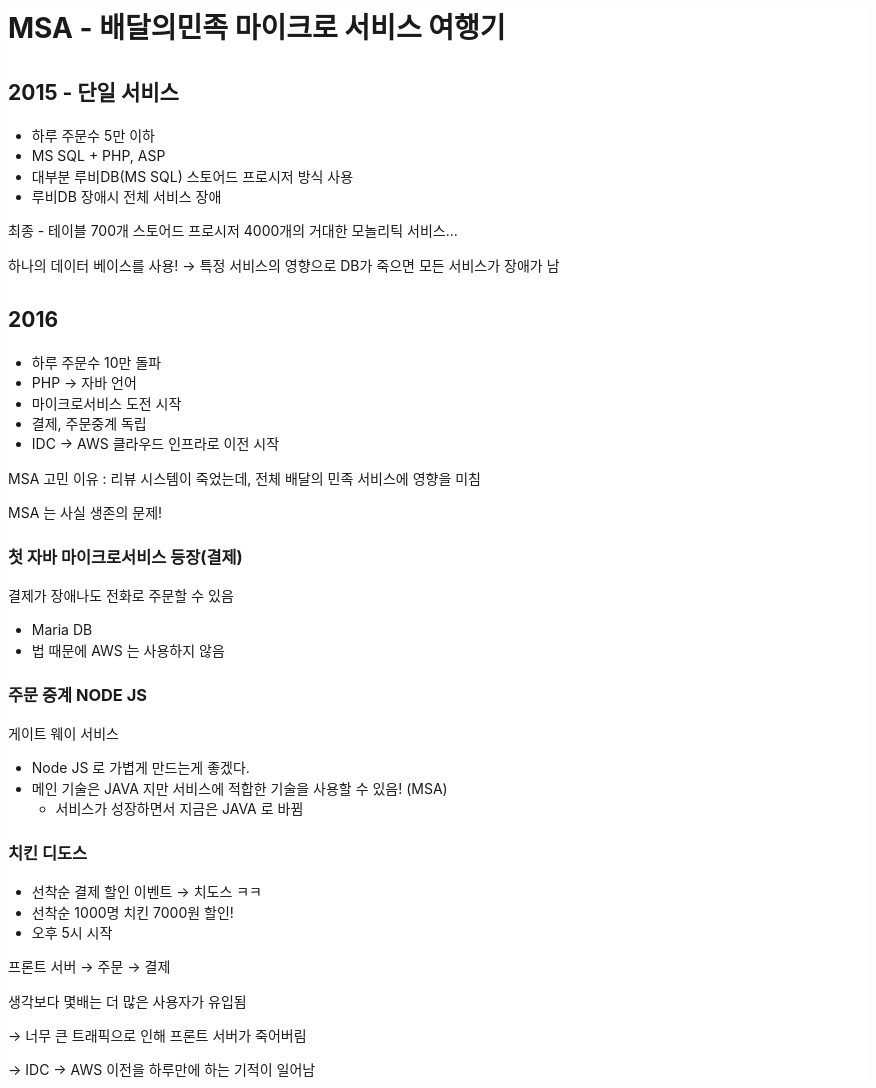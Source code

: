 # MSA - 배달의민족 마이크로 서비스 여행기

## 2015 - 단일 서비스

- 하루 주문수 5만 이하
- MS SQL + PHP, ASP
- 대부분 루비DB(MS SQL) 스토어드 프로시저 방식 사용
- 루비DB 장애시 전체 서비스 장애

최종 - 테이블 700개 스토어드 프로시저 4000개의 거대한 모놀리틱 서비스...

하나의 데이터 베이스를 사용! → 특정 서비스의 영향으로 DB가 죽으면 모든 서비스가 장애가 남

## 2016

- 하루 주문수 10만 돌파
- PHP → 자바 언어
- 마이크로서비스 도전 시작
- 결제, 주문중계 독립
- IDC → AWS 클라우드 인프라로 이전 시작

MSA 고민 이유 : 리뷰 시스템이 죽었는데, 전체 배달의 민족 서비스에 영향을 미침

MSA 는 사실 생존의 문제!

### 첫 자바 마이크로서비스 등장(결제)

결제가 장애나도 전화로 주문할 수 있음

- Maria DB
- 법 때문에 AWS 는 사용하지 않음

### 주문 중계 NODE JS

게이트 웨이 서비스

- Node JS 로 가볍게 만드는게 좋겠다.
- 메인 기술은 JAVA 지만 서비스에 적합한 기술을 사용할 수 있음! (MSA)
    - 서비스가 성장하면서 지금은 JAVA 로 바뀜
    

### 치킨 디도스

- 선착순 결제 할인 이벤트 → 치도스 ㅋㅋ
- 선착순 1000명 치킨 7000원 할인!
- 오후 5시 시작

프론트 서버 → 주문 → 결제

생각보다 몇배는 더 많은 사용자가 유입됨

→ 너무 큰 트래픽으로 인해 프론트 서버가 죽어버림

→ IDC → AWS 이전을 하루만에 하는 기적이 일어남
